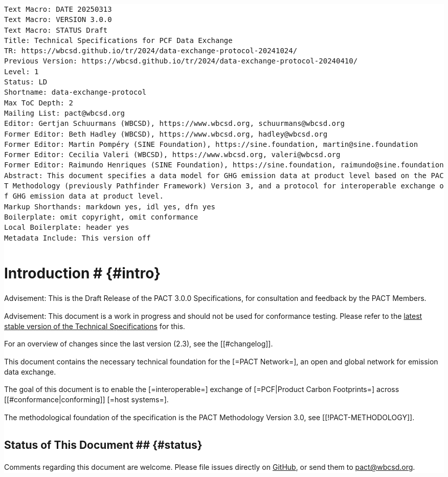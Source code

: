 
<pre class='metadata'>
Text Macro: DATE 20250313
Text Macro: VERSION 3.0.0
Text Macro: STATUS Draft
Title: Technical Specifications for PCF Data Exchange
TR: https://wbcsd.github.io/tr/2024/data-exchange-protocol-20241024/
Previous Version: https://wbcsd.github.io/tr/2024/data-exchange-protocol-20240410/
Level: 1
Status: LD
Shortname: data-exchange-protocol
Max ToC Depth: 2
Mailing List: pact@wbcsd.org
Editor: Gertjan Schuurmans (WBCSD), https://www.wbcsd.org, schuurmans@wbcsd.org
Former Editor: Beth Hadley (WBCSD), https://www.wbcsd.org, hadley@wbcsd.org
Former Editor: Martin Pompéry (SINE Foundation), https://sine.foundation, martin@sine.foundation
Former Editor: Cecilia Valeri (WBCSD), https://www.wbcsd.org, valeri@wbcsd.org
Former Editor: Raimundo Henriques (SINE Foundation), https://sine.foundation, raimundo@sine.foundation
Abstract: This document specifies a data model for GHG emission data at product level based on the PACT Methodology (previously Pathfinder Framework) Version 3, and a protocol for interoperable exchange of GHG emission data at product level.
Markup Shorthands: markdown yes, idl yes, dfn yes
Boilerplate: omit copyright, omit conformance
Local Boilerplate: header yes
Metadata Include: This version off
</pre>

# Introduction # {#intro}

Advisement: This is the Draft Release of the PACT 3.0.0 Specifications, for consultation and feedback by the PACT Members. 

Advisement: This document is a work in progress and should not be used for conformance testing. 
  Please refer to the [latest stable version of the Technical Specifications](https://wbcsd.github.io/tr/2024/data-exchange-protocol-20241024/) for this.

  For an overview of changes since the last version (2.3), see the [[#changelog]].


This document contains the necessary technical foundation for the [=PACT Network=], an open and global network for emission data exchange.

The goal of this document is to enable the [=interoperable=] exchange of [=PCF|Product Carbon Footprints=] across [[#conformance|conforming]] [=host systems=].

The methodological foundation of the specification is the PACT Methodology Version 3.0, see [[!PACT-METHODOLOGY]].

## Status of This Document ## {#status}

Comments regarding this document are welcome. Please file issues directly on [GitHub](https://github.com/wbcsd/data-exchange-protocol/), or send them to [pact@wbcsd.org](mailto:pact@wbcsd.org).

